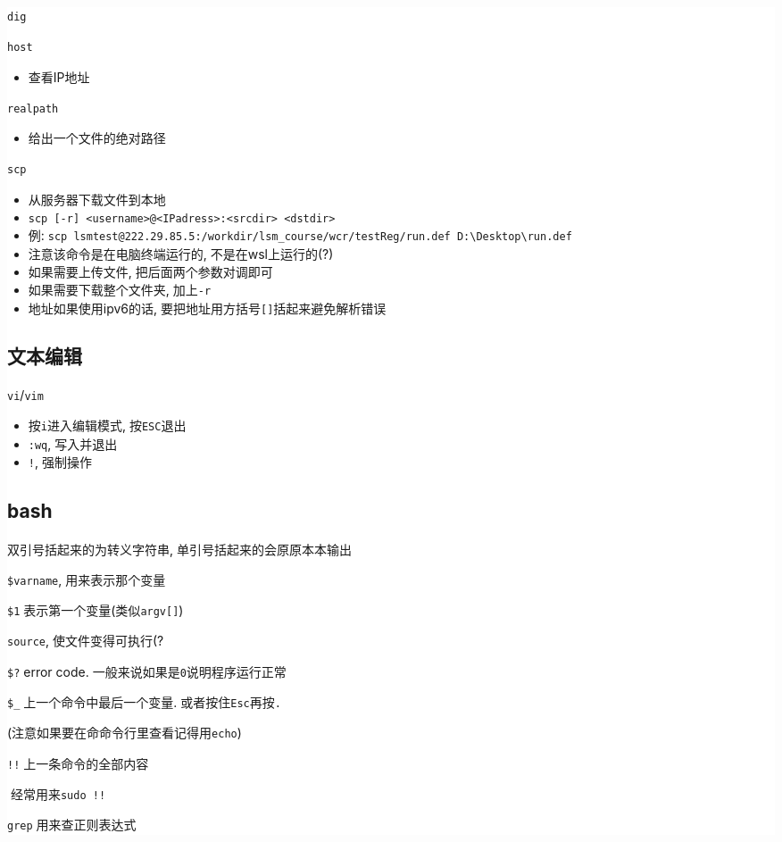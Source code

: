 
`dig`



`host`

- 查看IP地址



`realpath`

- 给出一个文件的绝对路径



`scp`

- 从服务器下载文件到本地
- `scp [-r] <username>@<IPadress>:<srcdir> <dstdir>`
- 例: `scp lsmtest@222.29.85.5:/workdir/lsm_course/wcr/testReg/run.def D:\Desktop\run.def`
- 注意该命令是在电脑终端运行的, 不是在wsl上运行的(?)
- 如果需要上传文件, 把后面两个参数对调即可
- 如果需要下载整个文件夹, 加上`-r`
- 地址如果使用ipv6的话, 要把地址用方括号`[]`括起来避免解析错误



## 文本编辑

`vi`/`vim`

- 按`i`进入编辑模式, 按`ESC`退出
- `:wq`, 写入并退出
- `!`, 强制操作





## bash

双引号括起来的为转义字符串, 单引号括起来的会原原本本输出

`$varname`, 用来表示那个变量

`$1` 表示第一个变量(类似`argv[]`)

`source`, 使文件变得可执行(?

`$?` error code. 一般来说如果是`0`说明程序运行正常

`$_` 上一个命令中最后一个变量. 或者按住`Esc`再按`.`

(注意如果要在命命令行里查看记得用`echo`)

`!!` 上一条命令的全部内容

​	经常用来`sudo !!`





`grep` 用来查正则表达式
